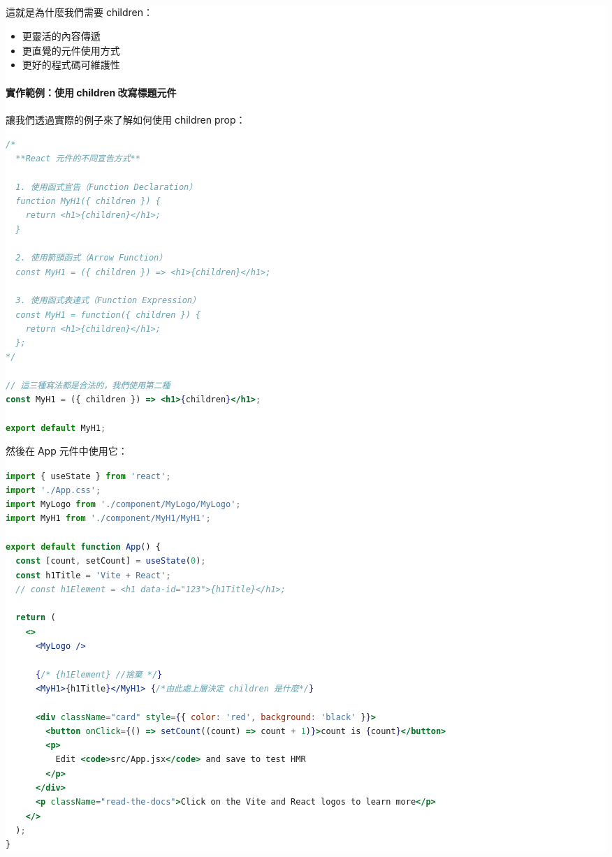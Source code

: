 這就是為什麼我們需要 children：
- 更靈活的內容傳遞
- 更直覺的元件使用方式
- 更好的程式碼可維護性

#### 實作範例：使用 children 改寫標題元件

讓我們透過實際的例子來了解如何使用 children prop：

```jsx src\component\MyH1\MyH1.jsx
/*
  **React 元件的不同宣告方式**

  1. 使用函式宣告（Function Declaration）
  function MyH1({ children }) {
    return <h1>{children}</h1>;
  }
  
  2. 使用箭頭函式（Arrow Function）
  const MyH1 = ({ children }) => <h1>{children}</h1>;
  
  3. 使用函式表達式（Function Expression）
  const MyH1 = function({ children }) {
    return <h1>{children}</h1>;
  };
*/

// 這三種寫法都是合法的，我們使用第二種
const MyH1 = ({ children }) => <h1>{children}</h1>;

export default MyH1;
```

然後在 App 元件中使用它：

```jsx src\App.jsx
import { useState } from 'react';
import './App.css';
import MyLogo from './component/MyLogo/MyLogo';
import MyH1 from './component/MyH1/MyH1';

export default function App() {
  const [count, setCount] = useState(0);
  const h1Title = 'Vite + React';
  // const h1Element = <h1 data-id="123">{h1Title}</h1>;

  return (
    <>
      <MyLogo />

      {/* {h1Element} //捨棄 */}  
      <MyH1>{h1Title}</MyH1> {/*由此處上層決定 children 是什麼*/}

      <div className="card" style={{ color: 'red', background: 'black' }}>
        <button onClick={() => setCount((count) => count + 1)}>count is {count}</button>
        <p>
          Edit <code>src/App.jsx</code> and save to test HMR
        </p>
      </div>
      <p className="read-the-docs">Click on the Vite and React logos to learn more</p>
    </>
  );
}
```
